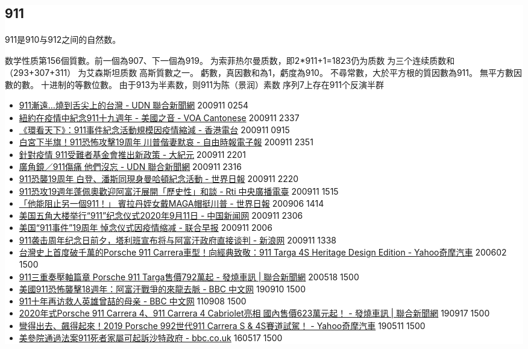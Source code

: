 ## 911

911是910与912之间的自然数。

数学性质第156個質數。前一個為907、下一個為919。
为索菲热尔曼质数，即2*911+1=1823仍为质数
为三个连续质数和（293+307+311）
为艾森斯坦质数
高斯質數之一。
虧數，真因數和為1，虧度為910。
不尋常數，大於平方根的質因數為911。
無平方數因數的數。
十进制的等數位數。
由于913为半素数，则911为陈（景润）素数
序列7上存在911个反演半群
- [911漸遠…燒到舌尖上的台灣 - UDN 聯合新聞網](https://udn.com/news/story/7339/4851442 "911漸遠…燒到舌尖上的台灣 - UDN 聯合新聞網") 200911 0254
- [紐約在疫情中紀念911十九週年 - 美國之音 - VOA Cantonese](https://www.voacantonese.com/a/rs-memorial-ny-20200911-ry/5579894.html "紐約在疫情中紀念911十九週年 - 美國之音 - VOA Cantonese") 200911 2337
- [《環看天下》：911事件紀念活動規模因疫情縮減 - 香港電台](https://news.rthk.hk/rthk/ch/component/k2/1549012-20200911.htm "《環看天下》：911事件紀念活動規模因疫情縮減 - 香港電台") 200911 0915
- [白宮下半旗！911恐怖攻擊19周年 川普偕妻默哀 - 自由時報電子報](https://news.ltn.com.tw/news/world/breakingnews/3289323 "白宮下半旗！911恐怖攻擊19周年 川普偕妻默哀 - 自由時報電子報") 200911 2351
- [針對疫情 911受難者基金會推出新政策 - 大紀元](https://www.epochtimes.com/b5/20/9/11/n12395894.htm "針對疫情 911受難者基金會推出新政策 - 大紀元") 200911 2201
- [廣角鏡／911傷痛 他們沒忘 - UDN 聯合新聞網](https://udn.com/news/story/6813/4853861?from=udn-catebreaknews_ch2 "廣角鏡／911傷痛 他們沒忘 - UDN 聯合新聞網") 200911 2316
- [911恐襲19周年 白登、潘斯同現身曼哈頓紀念活動 - 世界日報](https://www.worldjournal.com/wj/story/121469/4853685 "911恐襲19周年 白登、潘斯同現身曼哈頓紀念活動 - 世界日報") 200911 2220
- [911恐攻19週年蓬佩奧歡迎阿富汗展開「歷史性」和談 - Rti 中央廣播電臺](https://www.rti.org.tw/news/view/id/2079077 "911恐攻19週年蓬佩奧歡迎阿富汗展開「歷史性」和談 - Rti 中央廣播電臺") 200911 1515
- [「他能阻止另一個911！」 賓拉丹姪女戴MAGA帽挺川普 - 世界日報](https://www.worldjournal.com/wj/story/121173/4838775 "「他能阻止另一個911！」 賓拉丹姪女戴MAGA帽挺川普 - 世界日報") 200906 1414
- [美国五角大楼举行“911”纪念仪式2020年9月11日 - 中国新闻网](http://www.chinanews.com/shipin/cns-d/2020/09-11/news867823.shtml "美国五角大楼举行“911”纪念仪式2020年9月11日 - 中国新闻网") 200911 2306
- [美国“911事件”19周年 悼念仪式因疫情缩减 - 联合早报](https://www.zaobao.com.sg/realtime/world/story20200911-1084179 "美国“911事件”19周年 悼念仪式因疫情缩减 - 联合早报") 200911 2006
- [911袭击周年纪念日前夕，塔利班宣布将与阿富汗政府直接谈判 - 新浪网](https://tech.sina.com.cn/roll/2020-09-11/doc-iivhuipp3757442.shtml "911袭击周年纪念日前夕，塔利班宣布将与阿富汗政府直接谈判 - 新浪网") 200911 1338
- [台灣史上首度破千萬的Porsche 911 Carrera車型！向經典致敬：911 Targa 4S Heritage Design Edition - Yahoo奇摩汽車](https://autos.yahoo.com.tw/news/%E5%8F%B0%E7%81%A3%E5%8F%B2%E4%B8%8A%E9%A6%96%E5%BA%A6%E7%A0%B4%E5%8D%83%E8%90%AC%E7%9A%84porsche-911-carrera%E8%BB%8A%E5%9E%8B-%E5%90%91%E8%87%B4%E6%95%AC%E7%B6%93%E5%85%B8-911-033649639.html "台灣史上首度破千萬的Porsche 911 Carrera車型！向經典致敬：911 Targa 4S Heritage Design Edition - Yahoo奇摩汽車") 200602 1500
- [911三重奏壓軸篇章 Porsche 911 Targa售價792萬起 - 發燒車訊 | 聯合新聞網](https://autos.udn.com/autos/story/7825/4571899 "911三重奏壓軸篇章 Porsche 911 Targa售價792萬起 - 發燒車訊 | 聯合新聞網") 200518 1500
- [美國911恐怖襲擊18週年：阿富汗戰爭的來龍去脈 - BBC 中文网](https://www.bbc.com/zhongwen/trad/world-49628445 "美國911恐怖襲擊18週年：阿富汗戰爭的來龍去脈 - BBC 中文网") 190910 1500
- [911十年再访救人英雄曾喆的母亲 - BBC 中文网](https://www.bbc.com/zhongwen/trad/chinese_analysis/2011/09/110906_911_zengmama "911十年再访救人英雄曾喆的母亲 - BBC 中文网") 110908 1500
- [2020年式Porsche 911 Carrera 4、911 Carrera 4 Cabriolet亮相 國內售價623萬元起！ - 發燒車訊 | 聯合新聞網](https://autos.udn.com/autos/story/7825/4052640 "2020年式Porsche 911 Carrera 4、911 Carrera 4 Cabriolet亮相 國內售價623萬元起！ - 發燒車訊 | 聯合新聞網") 190917 1500
- [彎得出去、飆得起來！2019 Porsche 992世代911 Carrera S & 4S賽道試駕！ - Yahoo奇摩汽車](https://autos.yahoo.com.tw/news/%E5%BD%8E%E5%BE%97%E5%87%BA%E5%8E%BB%E3%80%81%E9%A3%86%E5%BE%97%E8%B5%B7%E4%BE%86%EF%BC%812019-porsche-992%E4%B8%96%E4%BB%A3911-carrera-s-4s%E8%B3%BD%E9%81%93%E8%A9%A6%E9%A7%95%EF%BC%81-120656650.html "彎得出去、飆得起來！2019 Porsche 992世代911 Carrera S & 4S賽道試駕！ - Yahoo奇摩汽車") 190511 1500
- [美參院通過法案911死者家屬可起訴沙特政府 - bbc.co.uk](https://www.bbc.com/zhongwen/trad/world/2016/05/160517_us_911_bill_saudi "美參院通過法案911死者家屬可起訴沙特政府 - bbc.co.uk") 160517 1500
